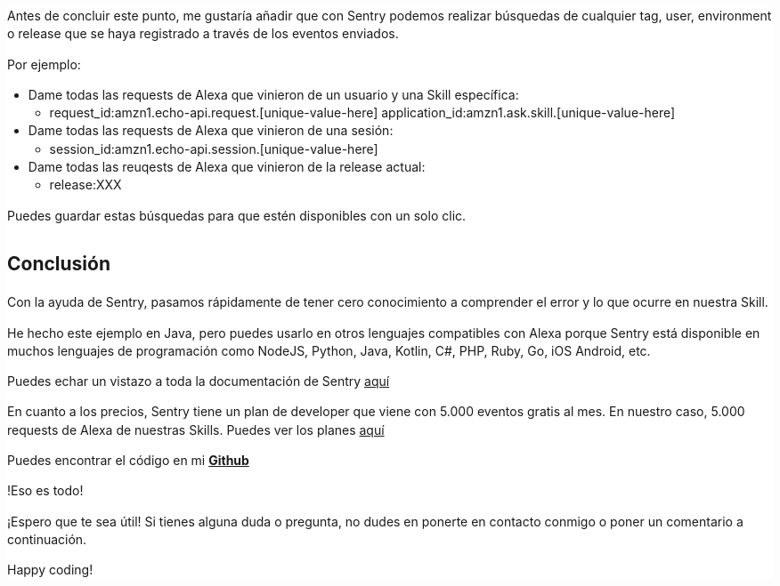 Antes de concluir este punto, me gustaría añadir que con Sentry podemos realizar búsquedas de cualquier tag, user, environment o release que se haya registrado a través de los eventos enviados.

Por ejemplo:
* Dame todas las requests de Alexa que vinieron de un usuario y una Skill específica:
    * request_id:amzn1.echo-api.request.[unique-value-here] application_id:amzn1.ask.skill.[unique-value-here] 
* Dame todas las requests de Alexa que vinieron de una sesión:
    * session_id:amzn1.echo-api.session.[unique-value-here] 
* Dame todas las reuqests de Alexa que vinieron de la release actual:
    * release:XXX
    
Puedes guardar estas búsquedas para que estén disponibles con un solo clic.

## Conclusión

Con la ayuda de Sentry, pasamos rápidamente de tener cero conocimiento a comprender el error y lo que ocurre en nuestra Skill.

He hecho este ejemplo en Java, pero puedes usarlo en otros lenguajes compatibles con Alexa porque Sentry está disponible en muchos lenguajes de programación como NodeJS, Python, Java, Kotlin, C#, PHP, Ruby, Go, iOS Android, etc.

Puedes echar un vistazo a toda la documentación de Sentry [aquí](https://docs.sentry.io/)

En cuanto a los precios, Sentry tiene un plan de developer que viene con 5.000 eventos gratis al mes. En nuestro caso, 5.000 requests de Alexa de nuestras Skills. Puedes ver los planes [aquí](https://sentry.io/pricing/)

Puedes encontrar el código en mi [**Github**](https://github.com/xavidop/alexa-lambda-monitoring)

!Eso es todo!

¡Espero que te sea útil! Si tienes alguna duda o pregunta, no dudes en ponerte en contacto conmigo o poner un comentario a continuación.

Happy coding!
